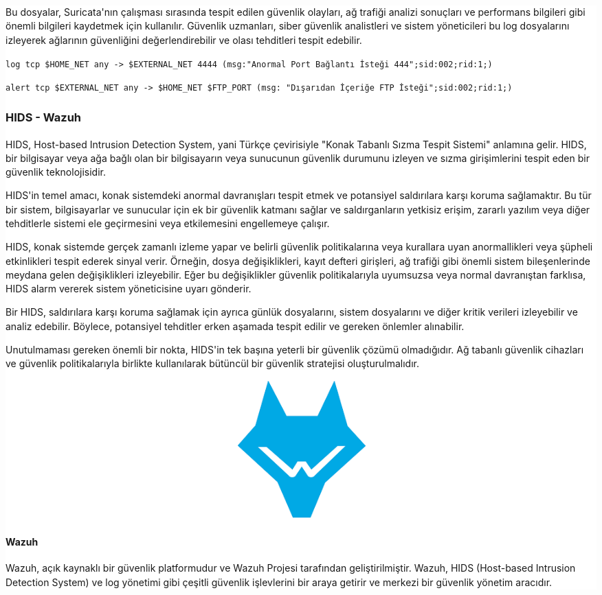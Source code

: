 Bu dosyalar, Suricata'nın çalışması sırasında tespit edilen güvenlik olayları, ağ trafiği analizi sonuçları ve performans bilgileri gibi önemli bilgileri kaydetmek için kullanılır. Güvenlik uzmanları, siber güvenlik analistleri ve sistem yöneticileri bu log dosyalarını izleyerek ağlarının güvenliğini değerlendirebilir ve olası tehditleri tespit edebilir.

`log tcp $HOME_NET any -> $EXTERNAL_NET 4444 (msg:"Anormal Port Bağlantı İsteği 444";sid:002;rid:1;)`

`alert tcp $EXTERNAL_NET any -> $HOME_NET $FTP_PORT (msg: "Dışarıdan İçeriğe FTP İsteği";sid:002;rid:1;)`

### HIDS - Wazuh

HIDS, Host-based Intrusion Detection System, yani Türkçe çevirisiyle "Konak Tabanlı Sızma Tespit Sistemi" anlamına gelir. HIDS, bir bilgisayar veya ağa bağlı olan bir bilgisayarın veya sunucunun güvenlik durumunu izleyen ve sızma girişimlerini tespit eden bir güvenlik teknolojisidir.

HIDS'in temel amacı, konak sistemdeki anormal davranışları tespit etmek ve potansiyel saldırılara karşı koruma sağlamaktır. Bu tür bir sistem, bilgisayarlar ve sunucular için ek bir güvenlik katmanı sağlar ve saldırganların yetkisiz erişim, zararlı yazılım veya diğer tehditlerle sistemi ele geçirmesini veya etkilemesini engellemeye çalışır.

HIDS, konak sistemde gerçek zamanlı izleme yapar ve belirli güvenlik politikalarına veya kurallara uyan anormallikleri veya şüpheli etkinlikleri tespit ederek sinyal verir. Örneğin, dosya değişiklikleri, kayıt defteri girişleri, ağ trafiği gibi önemli sistem bileşenlerinde meydana gelen değişiklikleri izleyebilir. Eğer bu değişiklikler güvenlik politikalarıyla uyumsuzsa veya normal davranıştan farklısa, HIDS alarm vererek sistem yöneticisine uyarı gönderir.

Bir HIDS, saldırılara karşı koruma sağlamak için ayrıca günlük dosyalarını, sistem dosyalarını ve diğer kritik verileri izleyebilir ve analiz edebilir. Böylece, potansiyel tehditler erken aşamada tespit edilir ve gereken önlemler alınabilir.

Unutulmaması gereken önemli bir nokta, HIDS'in tek başına yeterli bir güvenlik çözümü olmadığıdır. Ağ tabanlı güvenlik cihazları ve güvenlik politikalarıyla birlikte kullanılarak bütüncül bir güvenlik stratejisi oluşturulmalıdır.

<p align="center">
    <img src="./assets/Wazuh_blue.png" alt ="Wazuh Logo" width="200">
</p>

#### Wazuh

Wazuh, açık kaynaklı bir güvenlik platformudur ve Wazuh Projesi tarafından geliştirilmiştir. Wazuh, HIDS (Host-based Intrusion Detection System) ve log yönetimi gibi çeşitli güvenlik işlevlerini bir araya getirir ve merkezi bir güvenlik yönetim aracıdır.
